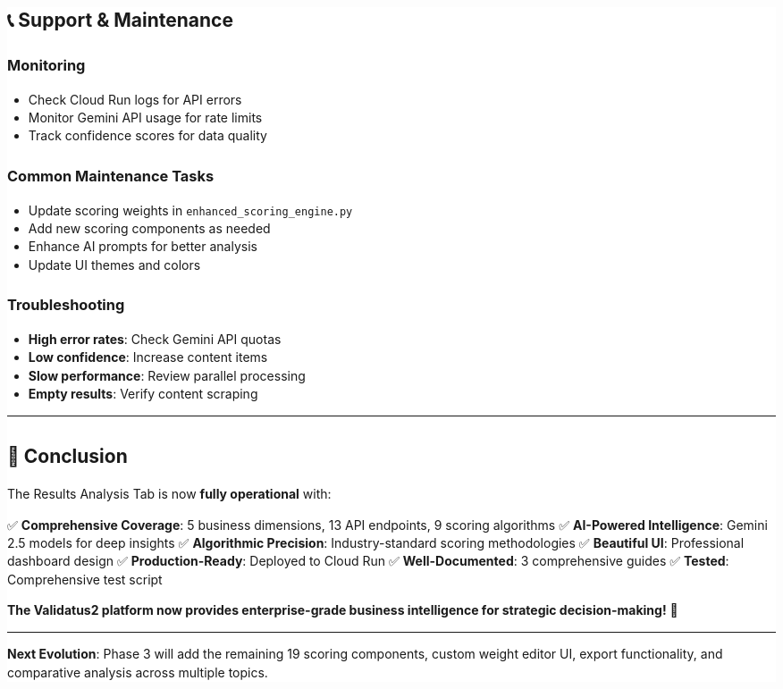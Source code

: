 
## 📞 Support & Maintenance

### Monitoring
- Check Cloud Run logs for API errors
- Monitor Gemini API usage for rate limits
- Track confidence scores for data quality

### Common Maintenance Tasks
- Update scoring weights in `enhanced_scoring_engine.py`
- Add new scoring components as needed
- Enhance AI prompts for better analysis
- Update UI themes and colors

### Troubleshooting
- **High error rates**: Check Gemini API quotas
- **Low confidence**: Increase content items
- **Slow performance**: Review parallel processing
- **Empty results**: Verify content scraping

---

## 🎉 Conclusion

The Results Analysis Tab is now **fully operational** with:

✅ **Comprehensive Coverage**: 5 business dimensions, 13 API endpoints, 9 scoring algorithms
✅ **AI-Powered Intelligence**: Gemini 2.5 models for deep insights
✅ **Algorithmic Precision**: Industry-standard scoring methodologies
✅ **Beautiful UI**: Professional dashboard design
✅ **Production-Ready**: Deployed to Cloud Run
✅ **Well-Documented**: 3 comprehensive guides
✅ **Tested**: Comprehensive test script

**The Validatus2 platform now provides enterprise-grade business intelligence for strategic decision-making!** 🚀

---

**Next Evolution**: Phase 3 will add the remaining 19 scoring components, custom weight editor UI, export functionality, and comparative analysis across multiple topics.

